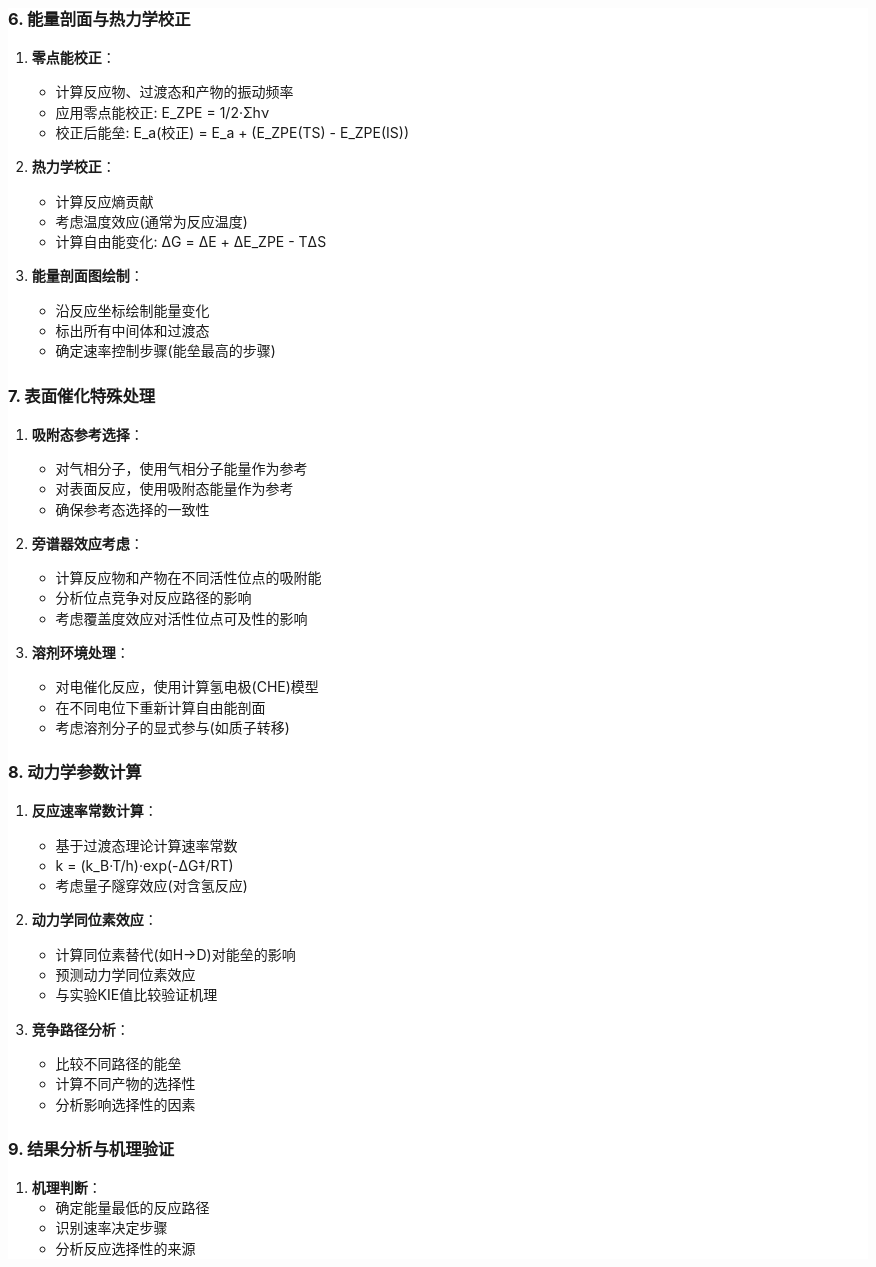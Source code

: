 ### 6. 能量剖面与热力学校正

1. **零点能校正**：
   - 计算反应物、过渡态和产物的振动频率
   - 应用零点能校正: E_ZPE = 1/2·Σhν
   - 校正后能垒: E_a(校正) = E_a + (E_ZPE(TS) - E_ZPE(IS))

2. **热力学校正**：
   - 计算反应熵贡献
   - 考虑温度效应(通常为反应温度)
   - 计算自由能变化: ΔG = ΔE + ΔE_ZPE - TΔS

3. **能量剖面图绘制**：
   - 沿反应坐标绘制能量变化
   - 标出所有中间体和过渡态
   - 确定速率控制步骤(能垒最高的步骤)

### 7. 表面催化特殊处理

1. **吸附态参考选择**：
   - 对气相分子，使用气相分子能量作为参考
   - 对表面反应，使用吸附态能量作为参考
   - 确保参考态选择的一致性

2. **旁谱器效应考虑**：
   - 计算反应物和产物在不同活性位点的吸附能
   - 分析位点竞争对反应路径的影响
   - 考虑覆盖度效应对活性位点可及性的影响

3. **溶剂环境处理**：
   - 对电催化反应，使用计算氢电极(CHE)模型
   - 在不同电位下重新计算自由能剖面
   - 考虑溶剂分子的显式参与(如质子转移)

### 8. 动力学参数计算

1. **反应速率常数计算**：
   - 基于过渡态理论计算速率常数
   - k = (k_B·T/h)·exp(-ΔG‡/RT)
   - 考虑量子隧穿效应(对含氢反应)

2. **动力学同位素效应**：
   - 计算同位素替代(如H→D)对能垒的影响
   - 预测动力学同位素效应
   - 与实验KIE值比较验证机理

3. **竞争路径分析**：
   - 比较不同路径的能垒
   - 计算不同产物的选择性
   - 分析影响选择性的因素

### 9. 结果分析与机理验证

1. **机理判断**：
   - 确定能量最低的反应路径
   - 识别速率决定步骤
   - 分析反应选择性的来源

